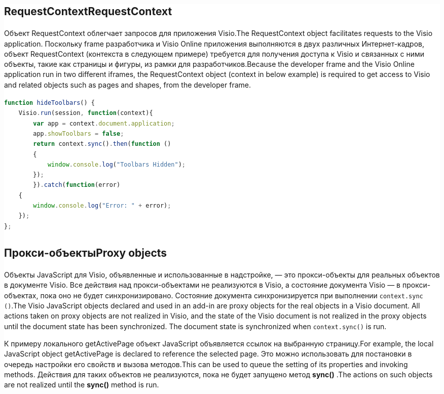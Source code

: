 ## <a name="requestcontext"></a><span data-ttu-id="eba87-124">RequestContext</span><span class="sxs-lookup"><span data-stu-id="eba87-124">RequestContext</span></span>

<span data-ttu-id="eba87-125">Объект RequestContext облегчает запросов для приложения Visio.</span><span class="sxs-lookup"><span data-stu-id="eba87-125">The RequestContext object facilitates requests to the Visio application.</span></span> <span data-ttu-id="eba87-126">Поскольку frame разработчика и Visio Online приложения выполняются в двух различных Интернет-кадров, объект RequestContext (контекста в следующем примере) требуется для получения доступа к Visio и связанных с ними объекты, такие как страницы и фигуры, из рамки для разработчиков.</span><span class="sxs-lookup"><span data-stu-id="eba87-126">Because the developer frame and the Visio Online application run in two different iframes, the RequestContext object (context in below example) is required to get access to Visio and related objects such as pages and shapes, from the developer frame.</span></span> 

```js
function hideToolbars() {
    Visio.run(session, function(context){
        var app = context.document.application;
        app.showToolbars = false;            
        return context.sync().then(function ()
        {
            window.console.log("Toolbars Hidden");
        });      
        }).catch(function(error)
    {
        window.console.log("Error: " + error);            
    });
};
```

## <a name="proxy-objects"></a><span data-ttu-id="eba87-127">Прокси-объекты</span><span class="sxs-lookup"><span data-stu-id="eba87-127">Proxy objects</span></span>

<span data-ttu-id="eba87-p106">Объекты JavaScript для Visio, объявленные и использованные в надстройке, — это прокси-объекты для реальных объектов в документе Visio. Все действия над прокси-объектами не реализуются в Visio, а состояние документа Visio — в прокси-объектах, пока оно не будет синхронизировано. Состояние документа синхронизируется при выполнении `context.sync()`.</span><span class="sxs-lookup"><span data-stu-id="eba87-p106">The Visio JavaScript objects declared and used in an add-in are proxy objects for the real objects in a Visio document. All actions taken on proxy objects are not realized in Visio, and the state of the Visio document is not realized in the proxy objects until the document state has been synchronized. The document state is synchronized when `context.sync()` is run.</span></span>

<span data-ttu-id="eba87-131">К примеру локального getActivePage объект JavaScript объявляется ссылок на выбранную страницу.</span><span class="sxs-lookup"><span data-stu-id="eba87-131">For example, the local JavaScript object getActivePage is declared to reference the selected page.</span></span> <span data-ttu-id="eba87-132">Это можно использовать для постановки в очередь настройки его свойств и вызова методов.</span><span class="sxs-lookup"><span data-stu-id="eba87-132">This can be used to queue the setting of its properties and invoking methods.</span></span> <span data-ttu-id="eba87-133">Действия для таких объектов не реализуются, пока не будет запущено метод **sync()** .</span><span class="sxs-lookup"><span data-stu-id="eba87-133">The actions on such objects are not realized until the **sync()** method is run.</span></span>
